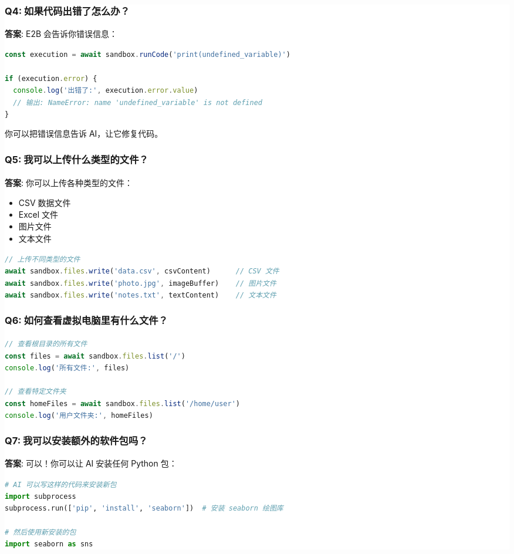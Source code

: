 ### Q4: 如果代码出错了怎么办？

**答案**: E2B 会告诉你错误信息：

```typescript
const execution = await sandbox.runCode('print(undefined_variable)')

if (execution.error) {
  console.log('出错了:', execution.error.value)
  // 输出: NameError: name 'undefined_variable' is not defined
}
```

你可以把错误信息告诉 AI，让它修复代码。

### Q5: 我可以上传什么类型的文件？

**答案**: 你可以上传各种类型的文件：
- CSV 数据文件
- Excel 文件
- 图片文件
- 文本文件

```typescript
// 上传不同类型的文件
await sandbox.files.write('data.csv', csvContent)      // CSV 文件
await sandbox.files.write('photo.jpg', imageBuffer)    // 图片文件
await sandbox.files.write('notes.txt', textContent)    // 文本文件
```

### Q6: 如何查看虚拟电脑里有什么文件？

```typescript
// 查看根目录的所有文件
const files = await sandbox.files.list('/')
console.log('所有文件:', files)

// 查看特定文件夹
const homeFiles = await sandbox.files.list('/home/user')
console.log('用户文件夹:', homeFiles)
```

### Q7: 我可以安装额外的软件包吗？

**答案**: 可以！你可以让 AI 安装任何 Python 包：

```python
# AI 可以写这样的代码来安装新包
import subprocess
subprocess.run(['pip', 'install', 'seaborn'])  # 安装 seaborn 绘图库

# 然后使用新安装的包
import seaborn as sns
```
